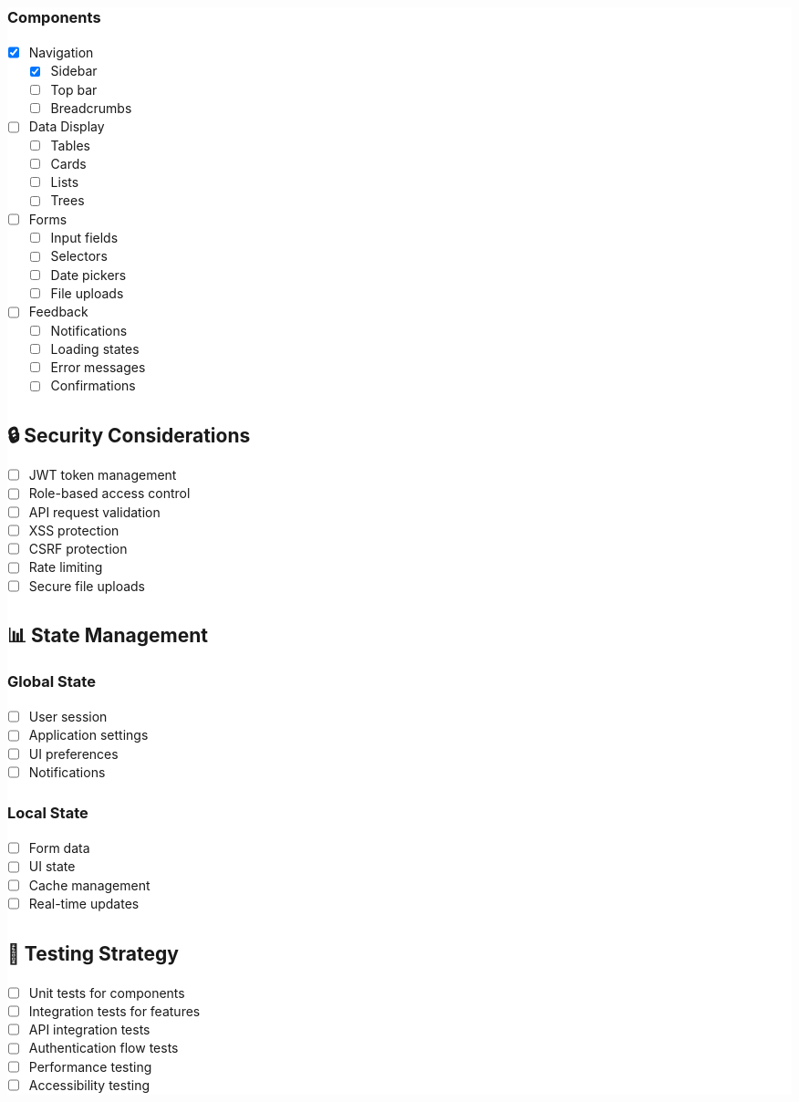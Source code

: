 ### Components
- [x] Navigation
  - [x] Sidebar
  - [ ] Top bar
  - [ ] Breadcrumbs
- [ ] Data Display
  - [ ] Tables
  - [ ] Cards
  - [ ] Lists
  - [ ] Trees
- [ ] Forms
  - [ ] Input fields
  - [ ] Selectors
  - [ ] Date pickers
  - [ ] File uploads
- [ ] Feedback
  - [ ] Notifications
  - [ ] Loading states
  - [ ] Error messages
  - [ ] Confirmations

## 🔒 Security Considerations

- [ ] JWT token management
- [ ] Role-based access control
- [ ] API request validation
- [ ] XSS protection
- [ ] CSRF protection
- [ ] Rate limiting
- [ ] Secure file uploads

## 📊 State Management

### Global State
- [ ] User session
- [ ] Application settings
- [ ] UI preferences
- [ ] Notifications

### Local State
- [ ] Form data
- [ ] UI state
- [ ] Cache management
- [ ] Real-time updates

## 🧪 Testing Strategy

- [ ] Unit tests for components
- [ ] Integration tests for features
- [ ] API integration tests
- [ ] Authentication flow tests
- [ ] Performance testing
- [ ] Accessibility testing
